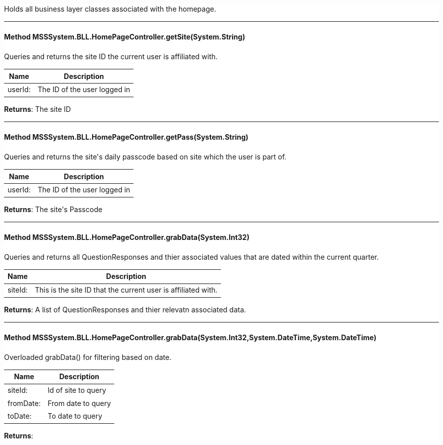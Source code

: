  Holds all business layer classes associated with the homepage. 



---
#### Method MSSSystem.BLL.HomePageController.getSite(System.String)

 Queries and returns the site ID the current user is affiliated with. 

|Name | Description |
|-----|------|
|userId: |The ID of the user logged in|
**Returns**: The site ID



---
#### Method MSSSystem.BLL.HomePageController.getPass(System.String)

 Queries and returns the site's daily passcode based on site which the user is part of. 

|Name | Description |
|-----|------|
|userId: |The ID of the user logged in|
**Returns**: The site's Passcode



---
#### Method MSSSystem.BLL.HomePageController.grabData(System.Int32)

 Queries and returns all QuestionResponses and thier associated values that are dated within the current quarter. 

|Name | Description |
|-----|------|
|siteId: |This is the site ID that the current user is affiliated with.|
**Returns**: A list of QuestionResponses and thier relevatn associated data.



---
#### Method MSSSystem.BLL.HomePageController.grabData(System.Int32,System.DateTime,System.DateTime)

 Overloaded grabData() for filtering based on date. 

|Name | Description |
|-----|------|
|siteId: |Id of site to query|
|fromDate: |From date to query|
|toDate: |To date to query|
**Returns**: 
